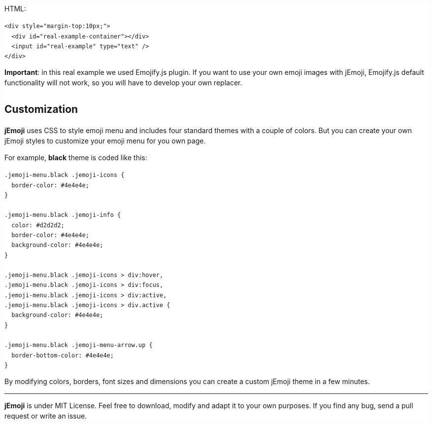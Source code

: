 HTML:

    <div style="margin-top:10px;">
      <div id="real-example-container"></div>
      <input id="real-example" type="text" />
    </div>

**Important**: in this real example we used Emojify.js plugin. If you want to use your own emoji images with jEmoji, Emojify.js default functionality will not work, so you will have to develop your own replacer.

## Customization

**jEmoji** uses CSS to style emoji menu and includes four standard themes with a couple of colors. But you can create your own jEmoji styles to customize your emoji menu for you own page.

For example, **black** theme is coded like this:

    .jemoji-menu.black .jemoji-icons {
      border-color: #4e4e4e;
    }

    .jemoji-menu.black .jemoji-info {
      color: #d2d2d2;
      border-color: #4e4e4e;
      background-color: #4e4e4e;
    }

    .jemoji-menu.black .jemoji-icons > div:hover,
    .jemoji-menu.black .jemoji-icons > div:focus,
    .jemoji-menu.black .jemoji-icons > div:active,
    .jemoji-menu.black .jemoji-icons > div.active {
      background-color: #4e4e4e;
    }

    .jemoji-menu.black .jemoji-menu-arrow.up {
      border-bottom-color: #4e4e4e;
    }
             
By modifying colors, borders, font sizes and dimensions you can create a custom jEmoji theme in a few minutes.

---

**jEmoji** is under MIT License. Feel free to download, modify and adapt it to your own purposes. If you find any bug, send a pull request or write an issue.
